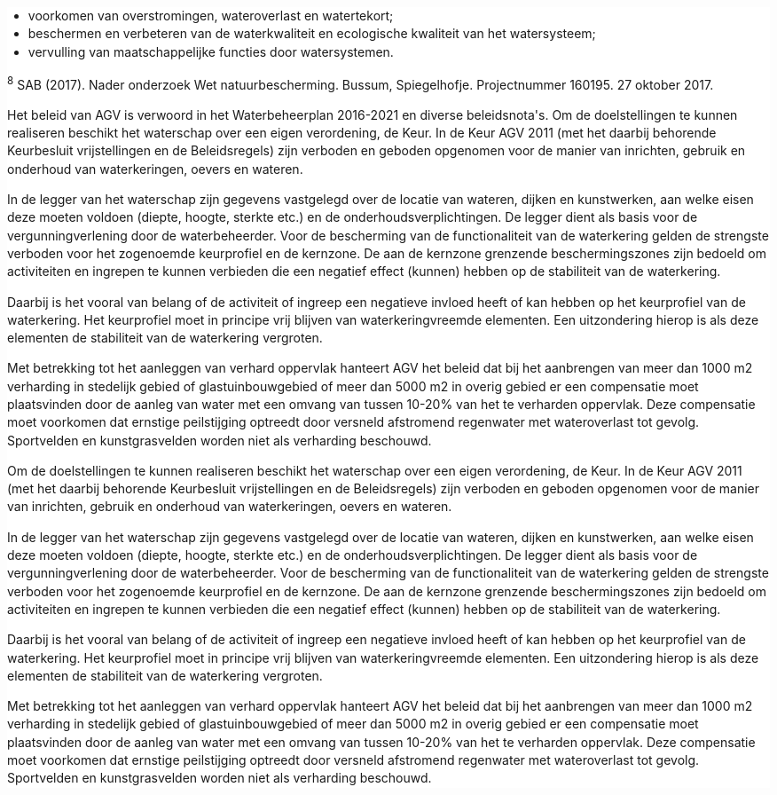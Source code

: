 - voorkomen van overstromingen, wateroverlast en watertekort;
- beschermen en verbeteren van de waterkwaliteit en ecologische kwaliteit van het watersysteem;
- vervulling van maatschappelijke functies door watersystemen.

<sup>8</sup> SAB (2017). Nader onderzoek Wet natuurbescherming. Bussum, Spiegelhofje. Projectnummer 160195. 27 oktober 2017.

Het beleid van AGV is verwoord in het Waterbeheerplan 2016-2021 en diverse beleidsnota's. Om de doelstellingen te kunnen realiseren beschikt het waterschap over een eigen verordening, de Keur. In de Keur AGV 2011 (met het daarbij behorende Keurbesluit vrijstellingen en de Beleidsregels) zijn verboden en geboden opgenomen voor de manier van inrichten, gebruik en onderhoud van waterkeringen, oevers en wateren.

In de legger van het waterschap zijn gegevens vastgelegd over de locatie van wateren, dijken en kunstwerken, aan welke eisen deze moeten voldoen (diepte, hoogte, sterkte etc.) en de onderhoudsverplichtingen. De legger dient als basis voor de vergunningverlening door de waterbeheerder. Voor de bescherming van de functionaliteit van de waterkering gelden de strengste verboden voor het zogenoemde keurprofiel en de kernzone. De aan de kernzone grenzende beschermingszones zijn bedoeld om activiteiten en ingrepen te kunnen verbieden die een negatief effect (kunnen) hebben op de stabiliteit van de waterkering.

Daarbij is het vooral van belang of de activiteit of ingreep een negatieve invloed heeft of kan hebben op het keurprofiel van de waterkering. Het keurprofiel moet in principe vrij blijven van waterkeringvreemde elementen. Een uitzondering hierop is als deze elementen de stabiliteit van de waterkering vergroten.

Met betrekking tot het aanleggen van verhard oppervlak hanteert AGV het beleid dat bij het aanbrengen van meer dan 1000 m2 verharding in stedelijk gebied of glastuinbouwgebied of meer dan 5000 m2 in overig gebied er een compensatie moet plaatsvinden door de aanleg van water met een omvang van tussen 10-20% van het te verharden oppervlak. Deze compensatie moet voorkomen dat ernstige peilstijging optreedt door versneld afstromend regenwater met wateroverlast tot gevolg. Sportvelden en kunstgrasvelden worden niet als verharding beschouwd.

Om de doelstellingen te kunnen realiseren beschikt het waterschap over een eigen verordening, de Keur. In de Keur AGV 2011 (met het daarbij behorende Keurbesluit vrijstellingen en de Beleidsregels) zijn verboden en geboden opgenomen voor de manier van inrichten, gebruik en onderhoud van waterkeringen, oevers en wateren.

In de legger van het waterschap zijn gegevens vastgelegd over de locatie van wateren, dijken en kunstwerken, aan welke eisen deze moeten voldoen (diepte, hoogte, sterkte etc.) en de onderhoudsverplichtingen. De legger dient als basis voor de vergunningverlening door de waterbeheerder. Voor de bescherming van de functionaliteit van de waterkering gelden de strengste verboden voor het zogenoemde keurprofiel en de kernzone. De aan de kernzone grenzende beschermingszones zijn bedoeld om activiteiten en ingrepen te kunnen verbieden die een negatief effect (kunnen) hebben op de stabiliteit van de waterkering.

Daarbij is het vooral van belang of de activiteit of ingreep een negatieve invloed heeft of kan hebben op het keurprofiel van de waterkering. Het keurprofiel moet in principe vrij blijven van waterkeringvreemde elementen. Een uitzondering hierop is als deze elementen de stabiliteit van de waterkering vergroten.

Met betrekking tot het aanleggen van verhard oppervlak hanteert AGV het beleid dat bij het aanbrengen van meer dan 1000 m2 verharding in stedelijk gebied of glastuinbouwgebied of meer dan 5000 m2 in overig gebied er een compensatie moet plaatsvinden door de aanleg van water met een omvang van tussen 10-20% van het te verharden oppervlak. Deze compensatie moet voorkomen dat ernstige peilstijging optreedt door versneld afstromend regenwater met wateroverlast tot gevolg. Sportvelden en kunstgrasvelden worden niet als verharding beschouwd.
